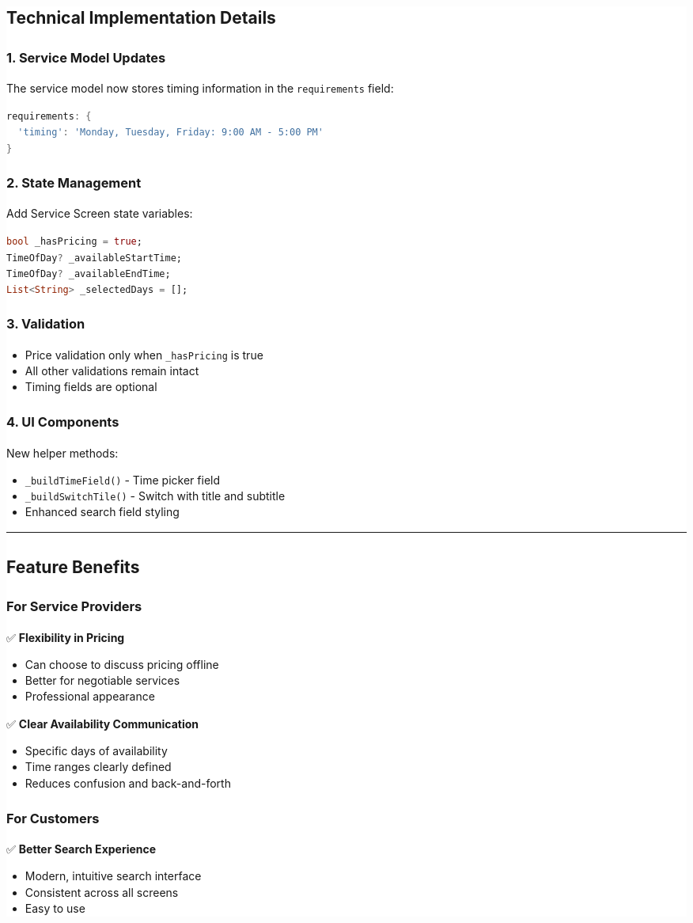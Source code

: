 
## Technical Implementation Details

### 1. **Service Model Updates**
The service model now stores timing information in the `requirements` field:
```dart
requirements: {
  'timing': 'Monday, Tuesday, Friday: 9:00 AM - 5:00 PM'
}
```

### 2. **State Management**
Add Service Screen state variables:
```dart
bool _hasPricing = true;
TimeOfDay? _availableStartTime;
TimeOfDay? _availableEndTime;
List<String> _selectedDays = [];
```

### 3. **Validation**
- Price validation only when `_hasPricing` is true
- All other validations remain intact
- Timing fields are optional

### 4. **UI Components**
New helper methods:
- `_buildTimeField()` - Time picker field
- `_buildSwitchTile()` - Switch with title and subtitle
- Enhanced search field styling

---

## Feature Benefits

### For Service Providers
✅ **Flexibility in Pricing**
- Can choose to discuss pricing offline
- Better for negotiable services
- Professional appearance

✅ **Clear Availability Communication**
- Specific days of availability
- Time ranges clearly defined
- Reduces confusion and back-and-forth

### For Customers
✅ **Better Search Experience**
- Modern, intuitive search interface
- Consistent across all screens
- Easy to use
